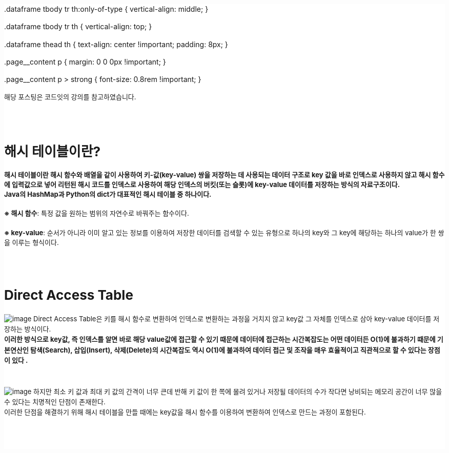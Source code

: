   .dataframe tbody tr th:only-of-type {
      vertical-align: middle;
  }

  .dataframe tbody tr th {
      vertical-align: top;
  }

  .dataframe thead th {
      text-align: center !important;
      padding: 8px;
  }

  .page__content p {
      margin: 0 0 0px !important;
  }

  .page__content p > strong {
    font-size: 0.8rem !important;
  }

  </style>
  <meta name="robots" content="noindex, nofollow" />
</head>
<span style="font-size:13px;">
해당 포스팅은 코드잇의 강의를 참고하였습니다.
<br><br><br>

# 해시 테이블이란?
<span style = "font-weight:bold">해시 테이블이란 해시 함수와 배열을 같이 사용하여 키-값(key-value) 쌍을 저장하는 데 사용되는 데이터 구조로 key 값을 바로 인덱스로 사용하지 않고 해시 함수에 입력값으로 넣어 리턴된 해시 코드를 인덱스로 사용하여 해당 인덱스의 버킷(또는 슬롯)에 key-value 데이터를 저장하는 방식의 자료구조이다.<br> Java의 HashMap과 Python의 dict가 대표적인 해시 테이블 중 하나이다.</span>
<br><br>
<span style = "font-weight:bold">
※ 해시 함수</span>: 특정 값을 원하는 범위의 자연수로 바꿔주는 함수이다.<br><br>
<span style = "font-weight:bold">
※ key-value</span>: 순서가 아니라 이미 알고 있는 정보를 이용하여 저장한 데이터를 검색할 수 있는 유형으로 하나의 key와 그 key에 해당하는 하나의 
value가 한 쌍을 이루는 형식이다.<br><br><br>  

# Direct Access Table
<img width="700" alt="image" src="https://github.com/gyun97/Java-Spring-Study/assets/143414166/6b36912e-b3df-4853-908a-30f308fd2b67">
Direct Access Table은 키를 해시 함수로 변환하여 인덱스로 변환하는 과정을 거치지 않고 key값 그 자체를 인덱스로 삼아 key-value 데이터를 저장하는 방식이다. <br><span style = "font-weight:bold">
이러한 방식으로 key값, 즉 인덱스를 알면 바로 해당 value값에 접근할 수 있기 때문에 데이터에 접근하는 시간복잡도는 어떤 데이터든 O(1)에 불과하기 때문에 기본연산인 탐색(Search), 삽입(Insert), 삭제(Delete)의 시간복잡도 역시 O(1)에 불과하여 데이터 접근 및 조작을 매우 효율적이고 직관적으로 할 수 있다는 장점이 있다  .</span><br><br><br>
<img width="700" alt="image" src="https://github.com/gyun97/Java-Spring-Study/assets/143414166/1db29bab-16b5-492d-bb8e-e89092c305ac">
하지만 최소 키 값과 최대 키 값의 간격이 너무 큰데 반해 키 값이 한 쪽에 몰려 있거나 저장될 데이터의 수가 작다면 낭비되는 메모리 공간이 너무 많을 수 있다는 치명적인 단점이 존재한다.<br>
이러한 단점을 해결하기 위해 해시 테이블을 만들 때에는 key값을 해시 함수를 이용하여 변환하여 인덱스로 만드는 과정이 포함된다.<br><br><br><br>
